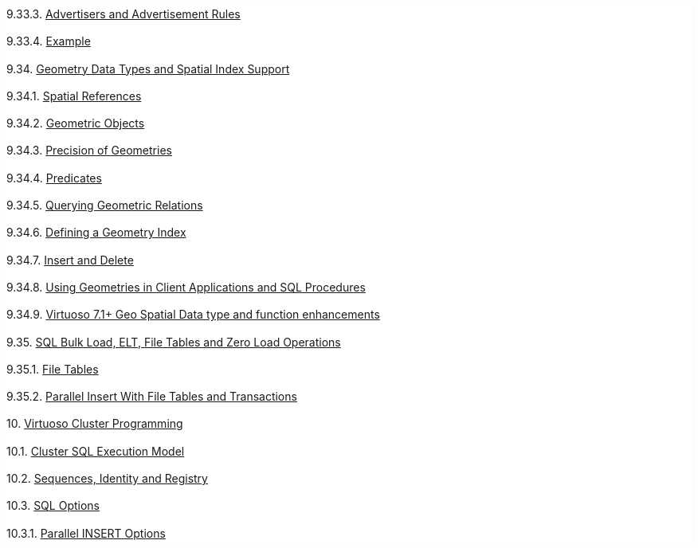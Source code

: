 <span class="section">9.33.3. [Advertisers and Advertisement
Rules](sqlreffastphrasematchsadv.html)</span>

<span class="section">9.33.4.
[Example](sqlreffastphraseexample.html)</span>

<span class="section">9.34. [Geometry Data Types and Spatial Index
Support](sqlrefgeospatial.html)</span>

<span class="section">9.34.1. [Spatial
References](sqlrefgeospatial.html#sqlrefgeospatialspatref)</span>

<span class="section">9.34.2. [Geometric
Objects](sqlrefgeospatialgo.html)</span>

<span class="section">9.34.3. [Precision of
Geometries](sqlrefgeospatialpg.html)</span>

<span class="section">9.34.4.
[Predicates](sqlrefgeospatialpr.html)</span>

<span class="section">9.34.5. [Querying Geometric
Relations](sqlrefgeospatialqgr.html)</span>

<span class="section">9.34.6. [Defining a Geometry
Index](sqlrefgeospatialdgi.html)</span>

<span class="section">9.34.7. [Insert and
Delete](sqlrefgeospatialinsdel.html)</span>

<span class="section">9.34.8. [Using Geometries in Client Applications
and SQL Procedures](sqlrefgeospatialugcp.html)</span>

<span class="section">9.34.9. [Virtuoso 7.1+ Geo Spatial Data type and
function enhancements](sqlrefgeospatial7enchance.html)</span>

<span class="section">9.35. [SQL Bulk Load, ELT, File Tables and Zero
Load Operations](sqlbulkloadoperations.html)</span>

<span class="section">9.35.1. [File
Tables](sqlbulkloadoperations.html#sqlbulkloadoperationsftable)</span>

<span class="section">9.35.2. [Parallel Insert With File Tables and
Transactions](sqlbulkloadoperationsftableparallel.html)</span>

<span class="chapter">10. [Virtuoso Cluster
Programming](ch-clusterprogramming.html)</span>

<span class="section">10.1. [Cluster SQL Execution
Model](ch-clusterprogramming.html#clusterprogrammingsqlexmod)</span>

<span class="section">10.2. [Sequences, Identity and
Registry](clusterprogrammingseqidenreg.html)</span>

<span class="section">10.3. [SQL
Options](clusterprogrammingsqlopt.html)</span>

<span class="section">10.3.1. [Parallel INSERT
Options](clusterprogrammingsqlopt.html#clusterprogrammingsqloptparinsert)</span>
